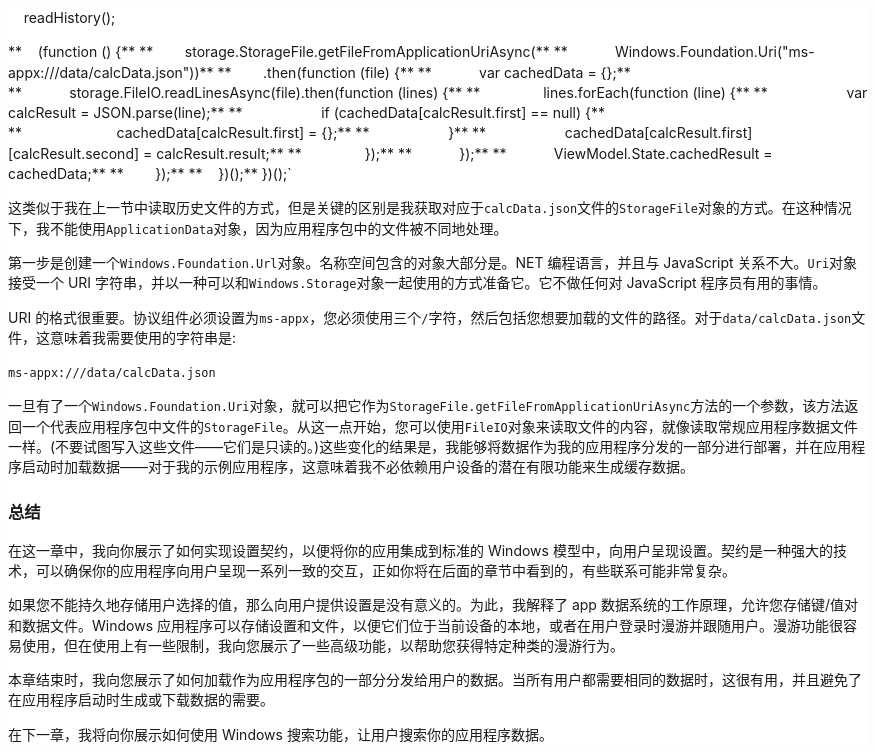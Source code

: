     readHistory();

**    (function () {**
**        storage.StorageFile.getFileFromApplicationUriAsync(**
**            Windows.Foundation.Uri("ms-appx:///data/calcData.json"))**
**        .then(function (file) {**
**            var cachedData = {};**
**            storage.FileIO.readLinesAsync(file).then(function (lines) {**
**                lines.forEach(function (line) {**
**                    var calcResult = JSON.parse(line);**
**                    if (cachedData[calcResult.first] == null) {**
**                        cachedData[calcResult.first] = {};**
**                    }**
**                    cachedData[calcResult.first][calcResult.second] = calcResult.result;**
**                });**
**            });**
**            ViewModel.State.cachedResult = cachedData;**
**        });**
**    })();**
})();`

这类似于我在上一节中读取历史文件的方式，但是关键的区别是我获取对应于`calcData.json`文件的`StorageFile`对象的方式。在这种情况下，我不能使用`ApplicationData`对象，因为应用程序包中的文件被不同地处理。

第一步是创建一个`Windows.Foundation.Url`对象。名称空间包含的对象大部分是。NET 编程语言，并且与 JavaScript 关系不大。`Uri`对象接受一个 URI 字符串，并以一种可以和`Windows.Storage`对象一起使用的方式准备它。它不做任何对 JavaScript 程序员有用的事情。

URI 的格式很重要。协议组件必须设置为`ms-appx`，您必须使用三个`/`字符，然后包括您想要加载的文件的路径。对于`data/calcData.json`文件，这意味着我需要使用的字符串是:

`ms-appx:///data/calcData.json`

一旦有了一个`Windows.Foundation.Uri`对象，就可以把它作为`StorageFile.getFileFromApplicationUriAsync`方法的一个参数，该方法返回一个代表应用程序包中文件的`StorageFile`。从这一点开始，您可以使用`FileIO`对象来读取文件的内容，就像读取常规应用程序数据文件一样。(不要试图写入这些文件——它们是只读的。)这些变化的结果是，我能够将数据作为我的应用程序分发的一部分进行部署，并在应用程序启动时加载数据——对于我的示例应用程序，这意味着我不必依赖用户设备的潜在有限功能来生成缓存数据。

### 总结

在这一章中，我向你展示了如何实现设置契约，以便将你的应用集成到标准的 Windows 模型中，向用户呈现设置。契约是一种强大的技术，可以确保你的应用程序向用户呈现一系列一致的交互，正如你将在后面的章节中看到的，有些联系可能非常复杂。

如果您不能持久地存储用户选择的值，那么向用户提供设置是没有意义的。为此，我解释了 app 数据系统的工作原理，允许您存储键/值对和数据文件。Windows 应用程序可以存储设置和文件，以便它们位于当前设备的本地，或者在用户登录时漫游并跟随用户。漫游功能很容易使用，但在使用上有一些限制，我向您展示了一些高级功能，以帮助您获得特定种类的漫游行为。

本章结束时，我向您展示了如何加载作为应用程序包的一部分分发给用户的数据。当所有用户都需要相同的数据时，这很有用，并且避免了在应用程序启动时生成或下载数据的需要。

在下一章，我将向你展示如何使用 Windows 搜索功能，让用户搜索你的应用程序数据。